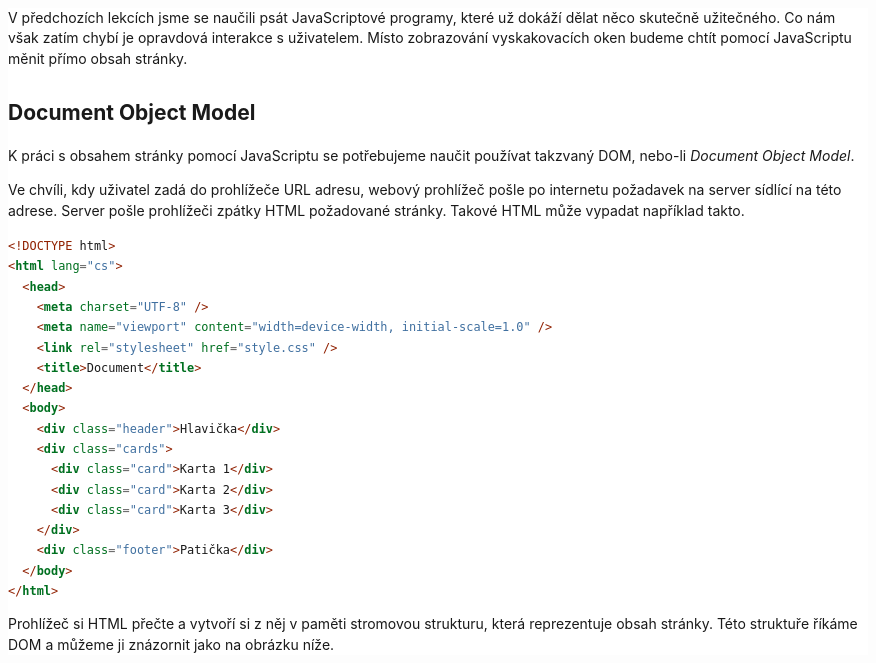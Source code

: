 V předchozích lekcích jsme se naučili psát JavaScriptové programy, které už dokáží dělat něco skutečně užitečného. Co nám však zatím chybí je opravdová interakce s uživatelem. Místo zobrazování vyskakovacích oken budeme chtít pomocí JavaScriptu měnit přímo obsah stránky.

## Document Object Model

K práci s obsahem stránky pomocí JavaScriptu se potřebujeme naučit používat takzvaný DOM, nebo-li _Document Object Model_.

Ve chvíli, kdy uživatel zadá do prohlížeče URL adresu, webový prohlížeč pošle po internetu požadavek na server sídlící na této adrese. Server pošle prohlížeči zpátky HTML požadované stránky. Takové HTML může vypadat například takto.

```html
<!DOCTYPE html>
<html lang="cs">
  <head>
    <meta charset="UTF-8" />
    <meta name="viewport" content="width=device-width, initial-scale=1.0" />
    <link rel="stylesheet" href="style.css" />
    <title>Document</title>
  </head>
  <body>
    <div class="header">Hlavička</div>
    <div class="cards">
      <div class="card">Karta 1</div>
      <div class="card">Karta 2</div>
      <div class="card">Karta 3</div>
    </div>
    <div class="footer">Patička</div>
  </body>
</html>
```

Prohlížeč si HTML přečte a vytvoří si z něj v paměti stromovou strukturu, která reprezentuje obsah stránky. Této struktuře říkáme DOM a můžeme ji znázornit jako na obrázku níže.
